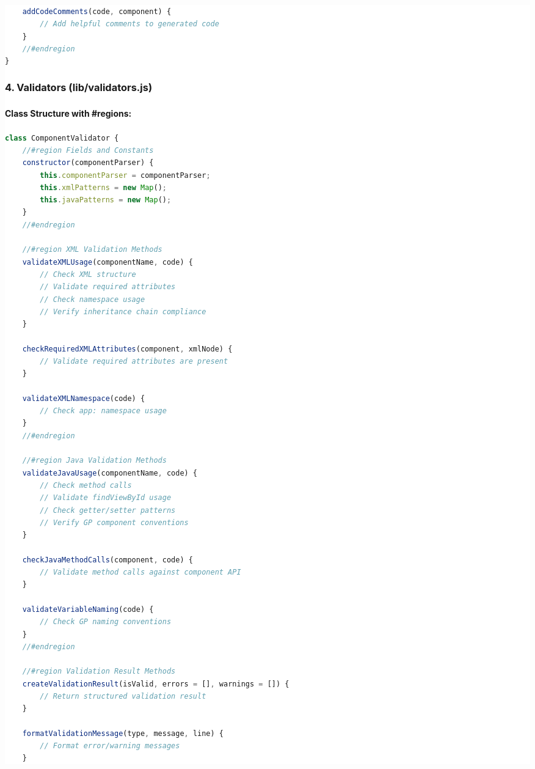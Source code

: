 ```javascript
    addCodeComments(code, component) {
        // Add helpful comments to generated code
    }
    //#endregion
}
```

### 4. Validators (lib/validators.js)

#### Class Structure with #regions:

```javascript
class ComponentValidator {
    //#region Fields and Constants
    constructor(componentParser) {
        this.componentParser = componentParser;
        this.xmlPatterns = new Map();
        this.javaPatterns = new Map();
    }
    //#endregion

    //#region XML Validation Methods
    validateXMLUsage(componentName, code) {
        // Check XML structure
        // Validate required attributes
        // Check namespace usage
        // Verify inheritance chain compliance
    }

    checkRequiredXMLAttributes(component, xmlNode) {
        // Validate required attributes are present
    }

    validateXMLNamespace(code) {
        // Check app: namespace usage
    }
    //#endregion

    //#region Java Validation Methods
    validateJavaUsage(componentName, code) {
        // Check method calls
        // Validate findViewById usage
        // Check getter/setter patterns
        // Verify GP component conventions
    }

    checkJavaMethodCalls(component, code) {
        // Validate method calls against component API
    }

    validateVariableNaming(code) {
        // Check GP naming conventions
    }
    //#endregion

    //#region Validation Result Methods
    createValidationResult(isValid, errors = [], warnings = []) {
        // Return structured validation result
    }

    formatValidationMessage(type, message, line) {
        // Format error/warning messages
    }
```